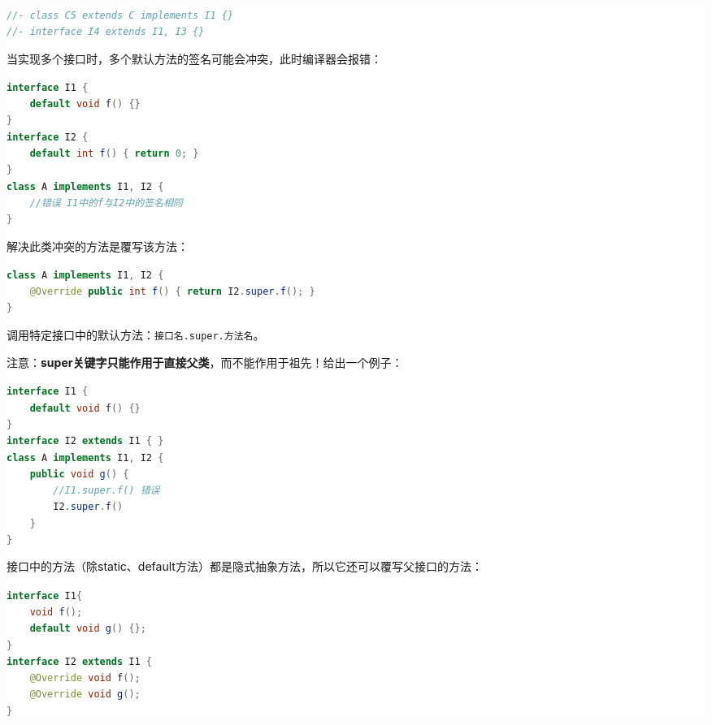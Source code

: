 ~~~java
//- class C5 extends C implements I1 {}
//- interface I4 extends I1, I3 {}

~~~



当实现多个接口时，多个默认方法的签名可能会冲突，此时编译器会报错：

~~~java
interface I1 {
	default void f() {}
}
interface I2 {
    default int f() { return 0; }
}
class A implements I1, I2 {
    //错误 I1中的f与I2中的签名相同
}
~~~

解决此类冲突的方法是覆写该方法：

~~~java
class A implements I1, I2 {
    @Override public int f() { return I2.super.f(); }
}
~~~

调用特定接口中的默认方法：`接口名.super.方法名`。

注意：**super关键字只能作用于直接父类**，而不能作用于祖先！给出一个例子：

~~~java
interface I1 {
    default void f() {}
}
interface I2 extends I1 { }
class A implements I1, I2 {
    public void g() { 
    	//I1.super.f() 错误
        I2.super.f()
    }
}
~~~



接口中的方法（除static、default方法）都是隐式抽象方法，所以它还可以覆写父接口的方法：

~~~java
interface I1{
    void f();
    default void g() {};
}
interface I2 extends I1 {
    @Override void f();
    @Override void g();
}
~~~
